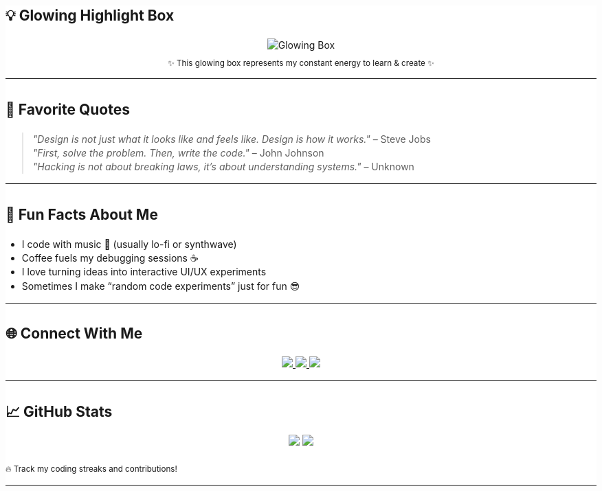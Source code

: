 
## 💡 Glowing Highlight Box
<p align="center">
  <img src="https://i.ibb.co/YRh5MPb/glow-box.gif" alt="Glowing Box" width="450" />
  <br/>
  <sub>✨ This glowing box represents my constant energy to learn & create ✨</sub>
</p>

---

## 💬 Favorite Quotes
> *"Design is not just what it looks like and feels like. Design is how it works."* – Steve Jobs  
> *"First, solve the problem. Then, write the code."* – John Johnson  
> *"Hacking is not about breaking laws, it’s about understanding systems."* – Unknown  

---

## 🔮 Fun Facts About Me
- I code with music 🎵 (usually lo-fi or synthwave)  
- Coffee fuels my debugging sessions ☕  
- I love turning ideas into interactive UI/UX experiments  
- Sometimes I make “random code experiments” just for fun 😎  

---

## 🌐 Connect With Me
<p align="center">
  <a href="https://linkedin.com/in/yourprofile" target="_blank">
    <img src="https://img.shields.io/badge/LinkedIn-%230077B5?style=for-the-badge&logo=linkedin&logoColor=white" />
  </a>
  <a href="mailto:aasimsaiyed1@gmail.com">
    <img src="https://img.shields.io/badge/Email-D14836?style=for-the-badge&logo=gmail&logoColor=white" />
  </a>
  <a href="https://twitter.com/yourprofile" target="_blank">
    <img src="https://img.shields.io/badge/Twitter-%231DA1F2?style=for-the-badge&logo=twitter&logoColor=white" />
  </a>
</p>

---

## 📈 GitHub Stats
<p align="center">
  <img src="https://github-readme-stats.vercel.app/api?username=yourusername&show_icons=true&theme=radical" />
  <img src="https://github-readme-streak-stats.herokuapp.com/?user=yourusername&theme=radical" />
</p>
<sub>🔥 Track my coding streaks and contributions!</sub>

---